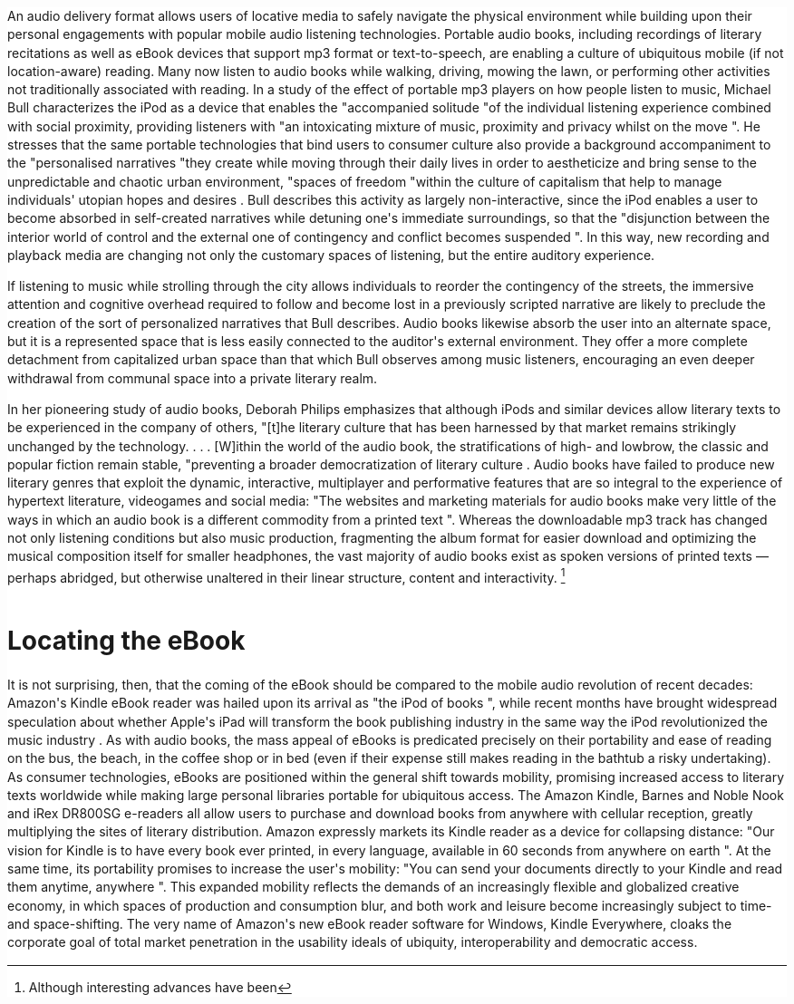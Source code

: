 An audio delivery format allows users of locative media to safely navigate the physical environment while building upon their personal engagements with popular mobile audio listening technologies. Portable audio books, including recordings of literary recitations as well as eBook devices that support mp3 format or text-to-speech, are enabling a culture of ubiquitous mobile (if not location-aware) reading. Many now listen to audio books while walking, driving, mowing the lawn, or performing other activities not traditionally associated with reading. In a study of the effect of portable mp3 players on how people listen to music, Michael Bull characterizes the iPod as a device that enables the "accompanied solitude "of the individual listening experience combined with social proximity, providing listeners with "an intoxicating mixture of music, proximity and privacy whilst on the move ". He stresses that the same portable technologies that bind users to consumer culture also provide a background accompaniment to the "personalised narratives "they create while moving through their daily lives in order to aestheticize and bring sense to the unpredictable and chaotic urban environment, "spaces of freedom "within the culture of capitalism that help to manage individuals' utopian hopes and desires . Bull describes this activity as largely non-interactive, since the iPod enables a user to become absorbed in self-created narratives while detuning one's immediate surroundings, so that the "disjunction between the interior world of control and the external one of contingency and conflict becomes suspended ". In this way, new recording and playback media are changing not only the customary spaces of listening, but the entire auditory experience. 

If listening to music while strolling through the city allows individuals to reorder the contingency of the streets, the immersive attention and cognitive overhead required to follow and become lost in a previously scripted narrative are likely to preclude the creation of the sort of personalized narratives that Bull describes. Audio books likewise absorb the user into an alternate space, but it is a represented space that is less easily connected to the auditor's external environment. They offer a more complete detachment from capitalized urban space than that which Bull observes among music listeners, encouraging an even deeper withdrawal from communal space into a private literary realm. 

In her pioneering study of audio books, Deborah Philips emphasizes that although iPods and similar devices allow literary texts to be experienced in the company of others, "[t]he literary culture that has been harnessed by that market remains strikingly unchanged by the technology. . . . [W]ithin the world of the audio book, the stratifications of high- and lowbrow, the classic and popular fiction remain stable, "preventing a broader democratization of literary culture . Audio books have failed to produce new literary genres that exploit the dynamic, interactive, multiplayer and performative features that are so integral to the experience of hypertext literature, videogames and social media: "The websites and marketing materials for audio books make very little of the ways in which an audio book is a different commodity from a printed text ". Whereas the downloadable mp3 track has changed not only listening conditions but also music production, fragmenting the album format for easier download and optimizing the musical composition itself for smaller headphones, the vast majority of audio books exist as spoken versions of printed texts — perhaps abridged, but otherwise unaltered in their linear structure, content and interactivity. [^1]


# Locating the eBook 


It is not surprising, then, that the coming of the eBook should be compared to the mobile audio revolution of recent decades: Amazon's Kindle eBook reader was hailed upon its arrival as "the iPod of books ", while recent months have brought widespread speculation about whether Apple's iPad will transform the book publishing industry in the same way the iPod revolutionized the music industry . As with audio books, the mass appeal of eBooks is predicated precisely on their portability and ease of reading on the bus, the beach, in the coffee shop or in bed (even if their expense still makes reading in the bathtub a risky undertaking). As consumer technologies, eBooks are positioned within the general shift towards mobility, promising increased access to literary texts worldwide while making large personal libraries portable for ubiquitous access. The Amazon Kindle, Barnes and Noble Nook and iRex DR800SG e-readers all allow users to purchase and download books from anywhere with cellular reception, greatly multiplying the sites of literary distribution. Amazon expressly markets its Kindle reader as a device for collapsing distance: "Our vision for Kindle is to have every book ever printed, in every language, available in 60 seconds from anywhere on earth ". At the same time, its portability promises to increase the user's mobility: "You can send your documents directly to your Kindle and read them anytime, anywhere ". This expanded mobility reflects the demands of an increasingly flexible and globalized creative economy, in which spaces of production and consumption blur, and both work and leisure become increasingly subject to time- and space-shifting. The very name of Amazon's new eBook reader software for Windows, Kindle Everywhere, cloaks the corporate goal of total market penetration in the usability ideals of ubiquity, interoperability and democratic access. 


[^1]: Although interesting advances have been
[^2]: Of course,
[^3]: This limitation perhaps explains the technical and conceptual reliance of